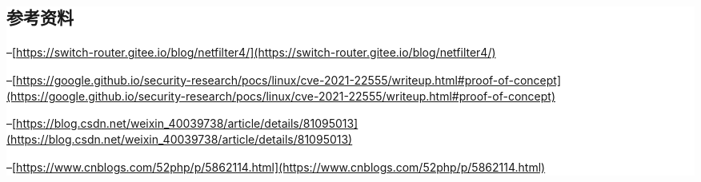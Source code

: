 ## 参考资料

–[https://switch-router.gitee.io/blog/netfilter4/](https://switch-router.gitee.io/blog/netfilter4/)

–[https://google.github.io/security-research/pocs/linux/cve-2021-22555/writeup.html#proof-of-concept](https://google.github.io/security-research/pocs/linux/cve-2021-22555/writeup.html#proof-of-concept)

–[https://blog.csdn.net/weixin_40039738/article/details/81095013](https://blog.csdn.net/weixin_40039738/article/details/81095013)

–[https://www.cnblogs.com/52php/p/5862114.html](https://www.cnblogs.com/52php/p/5862114.html)
